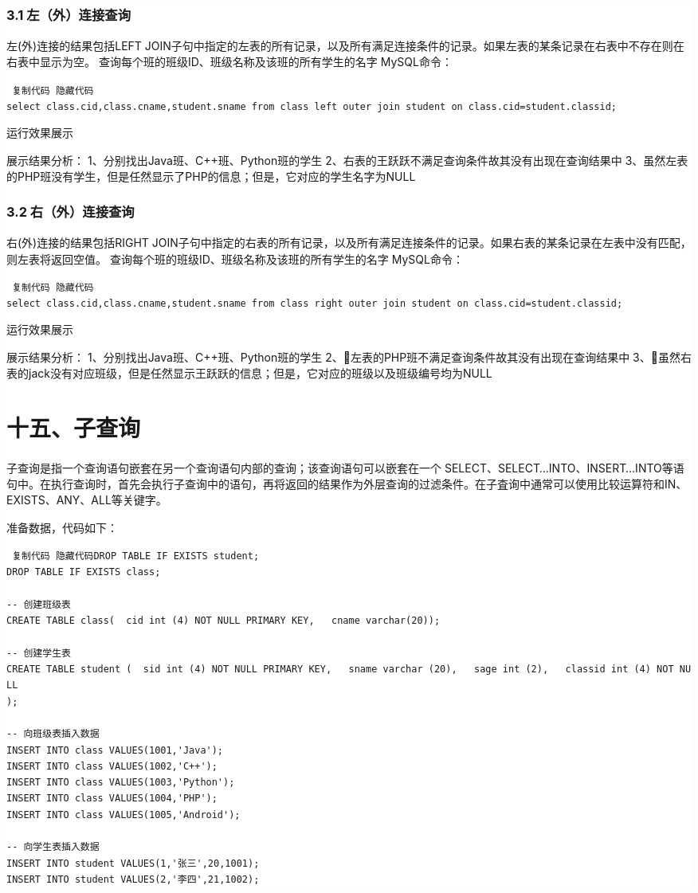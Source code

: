 ### 3.1 左（外）连接查询

左(外)连接的结果包括LEFT JOIN子句中指定的左表的所有记录，以及所有满足连接条件的记录。如果左表的某条记录在右表中不存在则在右表中显示为空。
查询每个班的班级ID、班级名称及该班的所有学生的名字 MySQL命令：

```
 复制代码 隐藏代码
select class.cid,class.cname,student.sname from class left outer join student on class.cid=student.classid;
```

运行效果展示



展示结果分析：
1、分别找出Java班、C++班、Python班的学生
2、右表的王跃跃不满足查询条件故其没有出现在查询结果中
3、虽然左表的PHP班没有学生，但是任然显示了PHP的信息；但是，它对应的学生名字为NULL

### 3.2 右（外）连接查询

右(外)连接的结果包括RIGHT JOIN子句中指定的右表的所有记录，以及所有满足连接条件的记录。如果右表的某条记录在左表中没有匹配，则左表将返回空值。
查询每个班的班级ID、班级名称及该班的所有学生的名字 MySQL命令：

```
 复制代码 隐藏代码
select class.cid,class.cname,student.sname from class right outer join student on class.cid=student.classid;
```

运行效果展示



展示结果分析：
1、分别找出Java班、C++班、Python班的学生
2、左表的PHP班不满足查询条件故其没有出现在查询结果中
3、虽然右表的jack没有对应班级，但是任然显示王跃跃的信息；但是，它对应的班级以及班级编号均为NULL

# 十五、子查询

子查询是指一个查询语句嵌套在另一个查询语句内部的查询；该查询语句可以嵌套在一个 SELECT、SELECT…INTO、INSERT…INTO等语句中。在执行查询时，首先会执行子查询中的语句，再将返回的结果作为外层查询的过滤条件。在子査询中通常可以使用比较运算符和IN、EXISTS、ANY、ALL等关键字。

准备数据，代码如下：

```
 复制代码 隐藏代码DROP TABLE IF EXISTS student;
DROP TABLE IF EXISTS class;

-- 创建班级表
CREATE TABLE class(  cid int (4) NOT NULL PRIMARY KEY,   cname varchar(20));

-- 创建学生表
CREATE TABLE student (  sid int (4) NOT NULL PRIMARY KEY,   sname varchar (20),   sage int (2),   classid int (4) NOT NULL
);

-- 向班级表插入数据
INSERT INTO class VALUES(1001,'Java');
INSERT INTO class VALUES(1002,'C++');
INSERT INTO class VALUES(1003,'Python');
INSERT INTO class VALUES(1004,'PHP');
INSERT INTO class VALUES(1005,'Android');

-- 向学生表插入数据
INSERT INTO student VALUES(1,'张三',20,1001);
INSERT INTO student VALUES(2,'李四',21,1002);
```
